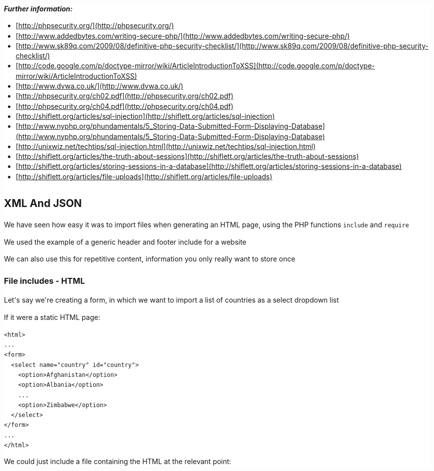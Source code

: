 ***Further information:***

 - [http://phpsecurity.org/](http://phpsecurity.org/)
 - [http://www.addedbytes.com/writing-secure-php/](http://www.addedbytes.com/writing-secure-php/)
 - [http://www.sk89q.com/2009/08/definitive-php-security-checklist/](http://www.sk89q.com/2009/08/definitive-php-security-checklist/)
 - [http://code.google.com/p/doctype-mirror/wiki/ArticleIntroductionToXSS](http://code.google.com/p/doctype-mirror/wiki/ArticleIntroductionToXSS)
 - [http://www.dvwa.co.uk/](http://www.dvwa.co.uk/)
 - [http://phpsecurity.org/ch02.pdf](http://phpsecurity.org/ch02.pdf)
 - [http://phpsecurity.org/ch04.pdf](http://phpsecurity.org/ch04.pdf)
 - [http://shiflett.org/articles/sql-injection](http://shiflett.org/articles/sql-injection)
 - [http://www.nyphp.org/phundamentals/5_Storing-Data-Submitted-Form-Displaying-Database](http://www.nyphp.org/phundamentals/5_Storing-Data-Submitted-Form-Displaying-Database)
 - [http://unixwiz.net/techtips/sql-injection.html](http://unixwiz.net/techtips/sql-injection.html)
 - [http://shiflett.org/articles/the-truth-about-sessions](http://shiflett.org/articles/the-truth-about-sessions)
 - [http://shiflett.org/articles/storing-sessions-in-a-database](http://shiflett.org/articles/storing-sessions-in-a-database)
 - [http://shiflett.org/articles/file-uploads](http://shiflett.org/articles/file-uploads)


## XML And JSON

We have seen how easy it was to import files when generating an HTML page, using the PHP functions `include` and `require`

We used the example of a generic header and footer include for a website

We can also use this for repetitive content, information you only really want to store once

### File includes - HTML

Let's say we're creating a form, in which we want to import a list of countries as a select dropdown list

If it were a static HTML page:

```
<html>
...
<form>
  <select name="country" id="country">
    <option>Afghanistan</option>
    <option>Albania</option>
    ...
    <option>Zimbabwe</option>
  </select>
</form>
...
</html>
```

We could just include a file containing the HTML at the relevant point:
